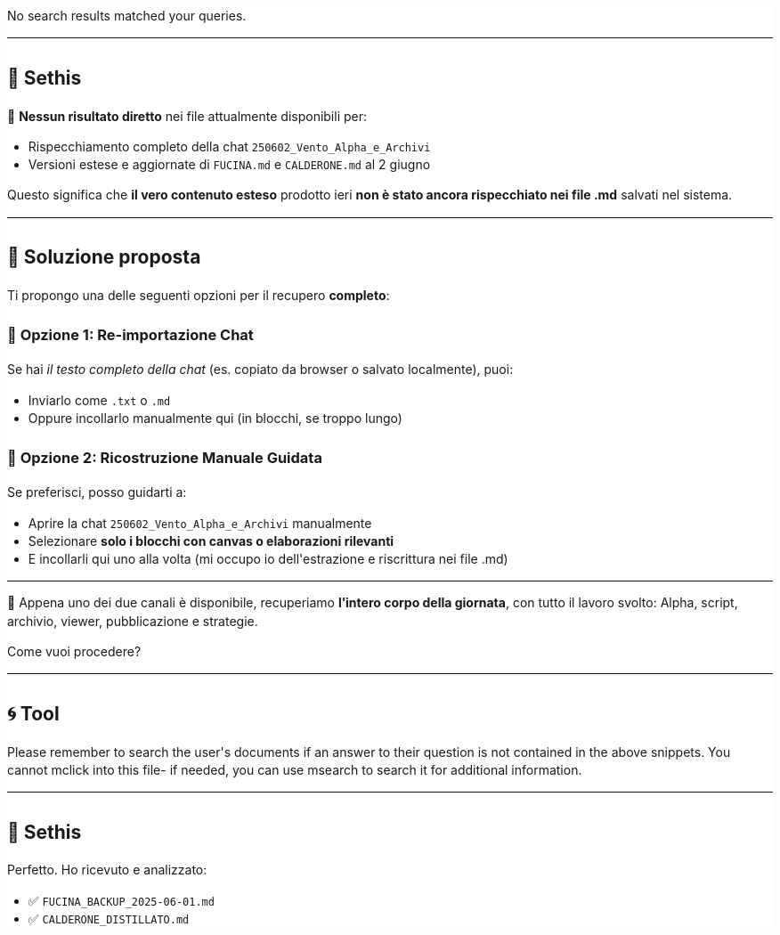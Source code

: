 No search results matched your queries.

---

## 🤖 **Sethis**

🛑 **Nessun risultato diretto** nei file attualmente disponibili per:

- Rispecchiamento completo della chat `250602_Vento_Alpha_e_Archivi`
- Versioni estese e aggiornate di `FUCINA.md` e `CALDERONE.md` al 2 giugno

Questo significa che **il vero contenuto esteso** prodotto ieri **non è stato ancora rispecchiato nei file .md** salvati nel sistema.

---

## 🔄 Soluzione proposta

Ti propongo una delle seguenti opzioni per il recupero **completo**:

### 🔁 **Opzione 1: Re-importazione Chat**
Se hai *il testo completo della chat* (es. copiato da browser o salvato localmente), puoi:
- Inviarlo come `.txt` o `.md`
- Oppure incollarlo manualmente qui (in blocchi, se troppo lungo)

### 🧭 **Opzione 2: Ricostruzione Manuale Guidata**
Se preferisci, posso guidarti a:
- Aprire la chat `250602_Vento_Alpha_e_Archivi` manualmente
- Selezionare **solo i blocchi con canvas o elaborazioni rilevanti**
- E incollarli qui uno alla volta (mi occupo io dell'estrazione e riscrittura nei file .md)

---

📁 Appena uno dei due canali è disponibile, recuperiamo **l’intero corpo della giornata**, con tutto il lavoro svolto: Alpha, script, archivio, viewer, pubblicazione e strategie.

Come vuoi procedere?

---

## 🌀 **Tool**

Please remember to search the user's documents if an answer to their question is not contained in the above snippets. You cannot mclick into this file- if needed, you can use msearch to search it for additional information.

---

## 🤖 **Sethis**

Perfetto. Ho ricevuto e analizzato:

- ✅ `FUCINA_BACKUP_2025-06-01.md`
- ✅ `CALDERONE_DISTILLATO.md`
